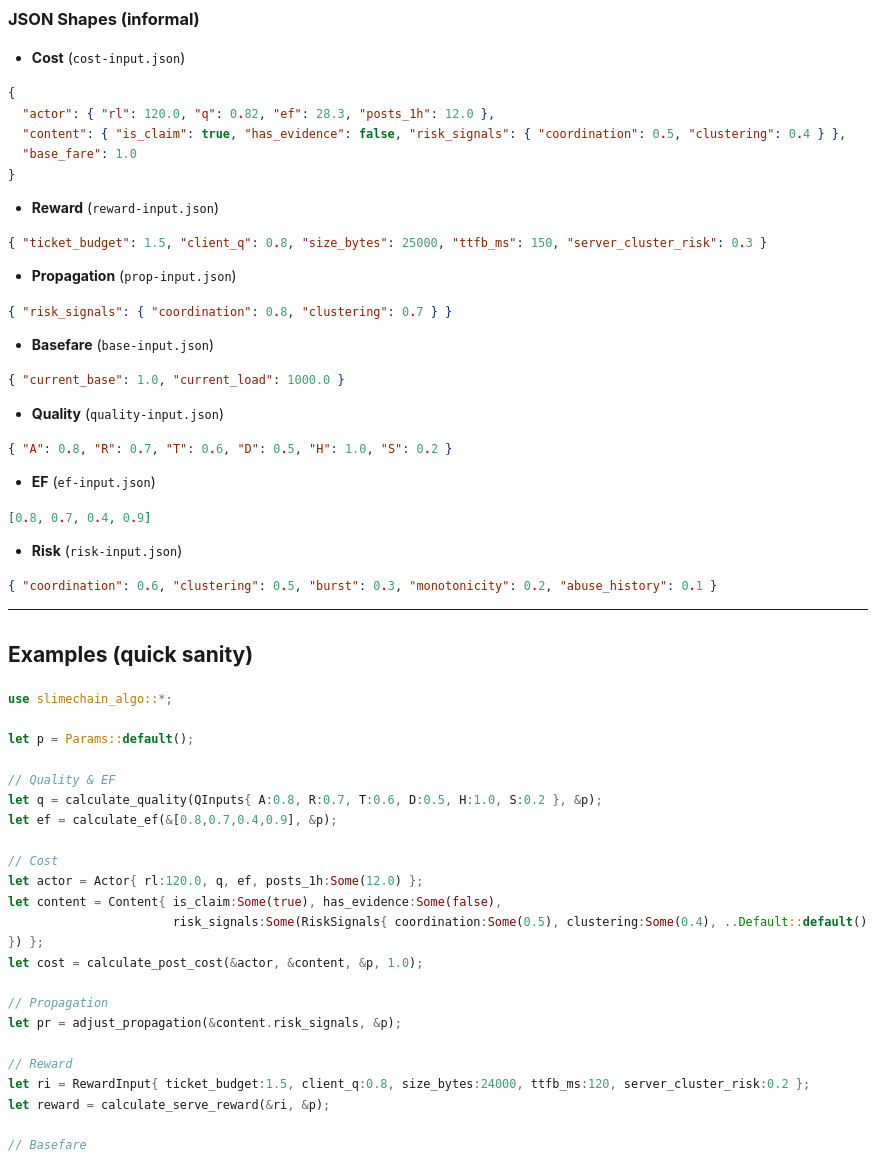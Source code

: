 ### JSON Shapes (informal)

- **Cost** (`cost-input.json`)
```json
{
  "actor": { "rl": 120.0, "q": 0.82, "ef": 28.3, "posts_1h": 12.0 },
  "content": { "is_claim": true, "has_evidence": false, "risk_signals": { "coordination": 0.5, "clustering": 0.4 } },
  "base_fare": 1.0
}
```
- **Reward** (`reward-input.json`)
```json
{ "ticket_budget": 1.5, "client_q": 0.8, "size_bytes": 25000, "ttfb_ms": 150, "server_cluster_risk": 0.3 }
```
- **Propagation** (`prop-input.json`)
```json
{ "risk_signals": { "coordination": 0.8, "clustering": 0.7 } }
```
- **Basefare** (`base-input.json`)
```json
{ "current_base": 1.0, "current_load": 1000.0 }
```
- **Quality** (`quality-input.json`)
```json
{ "A": 0.8, "R": 0.7, "T": 0.6, "D": 0.5, "H": 1.0, "S": 0.2 }
```
- **EF** (`ef-input.json`)
```json
[0.8, 0.7, 0.4, 0.9]
```
- **Risk** (`risk-input.json`)
```json
{ "coordination": 0.6, "clustering": 0.5, "burst": 0.3, "monotonicity": 0.2, "abuse_history": 0.1 }
```

---

## Examples (quick sanity)

```rust
use slimechain_algo::*;

let p = Params::default();

// Quality & EF
let q = calculate_quality(QInputs{ A:0.8, R:0.7, T:0.6, D:0.5, H:1.0, S:0.2 }, &p);
let ef = calculate_ef(&[0.8,0.7,0.4,0.9], &p);

// Cost
let actor = Actor{ rl:120.0, q, ef, posts_1h:Some(12.0) };
let content = Content{ is_claim:Some(true), has_evidence:Some(false),
                       risk_signals:Some(RiskSignals{ coordination:Some(0.5), clustering:Some(0.4), ..Default::default() }) };
let cost = calculate_post_cost(&actor, &content, &p, 1.0);

// Propagation
let pr = adjust_propagation(&content.risk_signals, &p);

// Reward
let ri = RewardInput{ ticket_budget:1.5, client_q:0.8, size_bytes:24000, ttfb_ms:120, server_cluster_risk:0.2 };
let reward = calculate_serve_reward(&ri, &p);

// Basefare
```